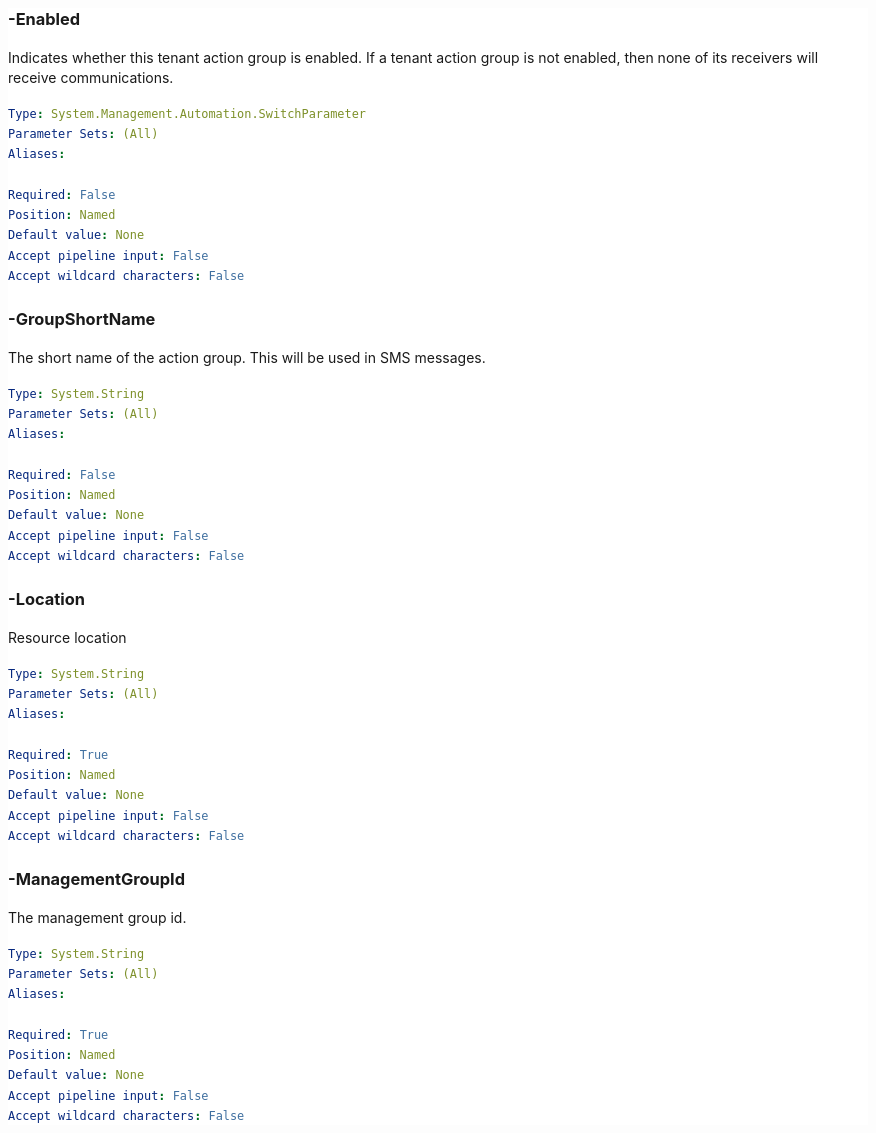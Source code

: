 ### -Enabled
Indicates whether this tenant action group is enabled.
If a tenant action group is not enabled, then none of its receivers will receive communications.

```yaml
Type: System.Management.Automation.SwitchParameter
Parameter Sets: (All)
Aliases:

Required: False
Position: Named
Default value: None
Accept pipeline input: False
Accept wildcard characters: False
```

### -GroupShortName
The short name of the action group.
This will be used in SMS messages.

```yaml
Type: System.String
Parameter Sets: (All)
Aliases:

Required: False
Position: Named
Default value: None
Accept pipeline input: False
Accept wildcard characters: False
```

### -Location
Resource location

```yaml
Type: System.String
Parameter Sets: (All)
Aliases:

Required: True
Position: Named
Default value: None
Accept pipeline input: False
Accept wildcard characters: False
```

### -ManagementGroupId
The management group id.

```yaml
Type: System.String
Parameter Sets: (All)
Aliases:

Required: True
Position: Named
Default value: None
Accept pipeline input: False
Accept wildcard characters: False
```
